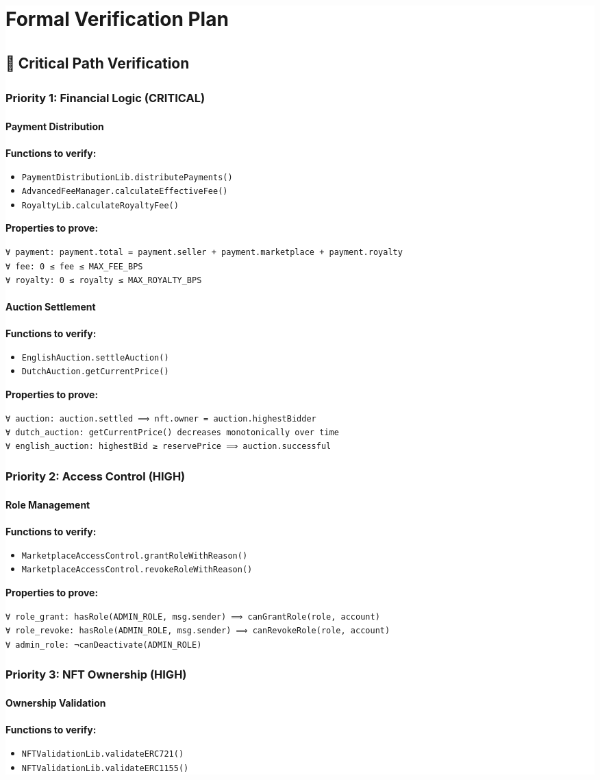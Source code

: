 # Formal Verification Plan

## 🎯 Critical Path Verification

### Priority 1: Financial Logic (CRITICAL)

#### Payment Distribution
**Functions to verify:**
- `PaymentDistributionLib.distributePayments()`
- `AdvancedFeeManager.calculateEffectiveFee()`
- `RoyaltyLib.calculateRoyaltyFee()`

**Properties to prove:**
```
∀ payment: payment.total = payment.seller + payment.marketplace + payment.royalty
∀ fee: 0 ≤ fee ≤ MAX_FEE_BPS
∀ royalty: 0 ≤ royalty ≤ MAX_ROYALTY_BPS
```

#### Auction Settlement
**Functions to verify:**
- `EnglishAuction.settleAuction()`
- `DutchAuction.getCurrentPrice()`

**Properties to prove:**
```
∀ auction: auction.settled ⟹ nft.owner = auction.highestBidder
∀ dutch_auction: getCurrentPrice() decreases monotonically over time
∀ english_auction: highestBid ≥ reservePrice ⟹ auction.successful
```

### Priority 2: Access Control (HIGH)

#### Role Management
**Functions to verify:**
- `MarketplaceAccessControl.grantRoleWithReason()`
- `MarketplaceAccessControl.revokeRoleWithReason()`

**Properties to prove:**
```
∀ role_grant: hasRole(ADMIN_ROLE, msg.sender) ⟹ canGrantRole(role, account)
∀ role_revoke: hasRole(ADMIN_ROLE, msg.sender) ⟹ canRevokeRole(role, account)
∀ admin_role: ¬canDeactivate(ADMIN_ROLE)
```

### Priority 3: NFT Ownership (HIGH)

#### Ownership Validation
**Functions to verify:**
- `NFTValidationLib.validateERC721()`
- `NFTValidationLib.validateERC1155()`
